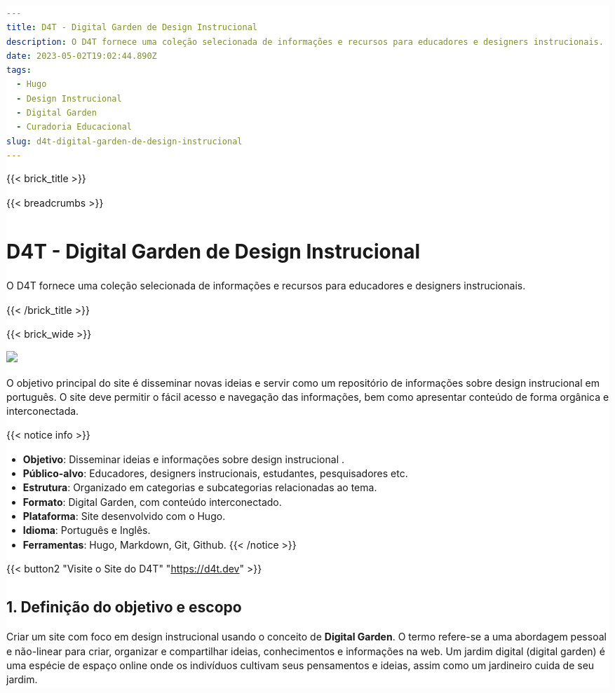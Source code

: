 ```yaml
---
title: D4T - Digital Garden de Design Instrucional
description: O D4T fornece uma coleção selecionada de informações e recursos para educadores e designers instrucionais.
date: 2023-05-02T19:02:44.890Z
tags:
  - Hugo
  - Design Instrucional
  - Digital Garden
  - Curadoria Educacional
slug: d4t-digital-garden-de-design-instrucional
---
```



{{< brick_title >}}

{{< breadcrumbs >}}

# D4T - Digital Garden de Design Instrucional

O D4T fornece uma coleção selecionada de informações e recursos para educadores e designers instrucionais.

{{< /brick_title >}}

{{< brick_wide >}}

![](/portfolio/capa-d4t.png)

O objetivo principal do site é disseminar novas ideias e servir como um repositório de informações sobre design instrucional em português. O site deve permitir o fácil acesso e navegação das informações, bem como apresentar conteúdo de forma orgânica e interconectada.


{{< notice info >}} 
- **Objetivo**: Disseminar ideias e informações sobre design instrucional .
- **Público-alvo**: Educadores, designers instrucionais, estudantes, pesquisadores etc.
- **Estrutura**: Organizado em categorias e subcategorias relacionadas ao tema.
- **Formato**: Digital Garden, com conteúdo interconectado.
- **Plataforma**: Site desenvolvido com o Hugo.
- **Idioma**: Português e Inglês.
- **Ferramentas**: Hugo, Markdown, Git, Github.
{{< /notice >}} 

{{< button2 "Visite o Site do D4T" "https://d4t.dev" >}}

## 1. Definição do objetivo e escopo

Criar um site com foco em design instrucional usando o conceito de **Digital Garden**. O termo refere-se a uma abordagem pessoal e não-linear para criar, organizar e compartilhar ideias, conhecimentos e informações na web. Um jardim digital (digital garden) é uma espécie de espaço online onde os indivíduos cultivam seus pensamentos e ideias, assim como um jardineiro cuida de seu jardim.
